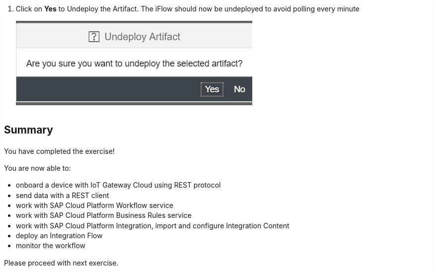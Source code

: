 1.	Click on **Yes** to Undeploy the Artifact. The iFlow should now be undeployed to avoid polling every minute

	![](images/137.png)



## Summary
You have completed the exercise!

You are now able to:

* onboard a device with IoT Gateway Cloud using REST protocol
* send data with a REST client
* work with SAP Cloud Platform Workflow service
* work with SAP Cloud Platform Business Rules service
* work with SAP Cloud Platform Integration, import and configure Integration Content
* deploy an Integration Flow
* monitor the workflow


Please proceed with next exercise.
